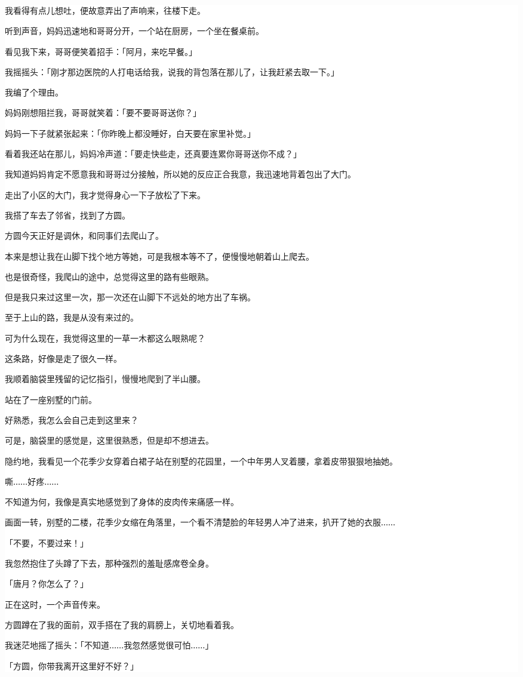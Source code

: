 我看得有点儿想吐，便故意弄出了声响来，往楼下走。

听到声音，妈妈迅速地和哥哥分开，一个站在厨房，一个坐在餐桌前。

看见我下来，哥哥便笑着招手：「阿月，来吃早餐。」

我摇摇头：「刚才那边医院的人打电话给我，说我的背包落在那儿了，让我赶紧去取一下。」

我编了个理由。

妈妈刚想阻拦我，哥哥就笑着：「要不要哥哥送你？」

妈妈一下子就紧张起来：「你昨晚上都没睡好，白天要在家里补觉。」

看着我还站在那儿，妈妈冷声道：「要走快些走，还真要连累你哥哥送你不成？」

我知道妈妈肯定不愿意我和哥哥过分接触，所以她的反应正合我意，我迅速地背着包出了大门。

走出了小区的大门，我才觉得身心一下子放松了下来。

我搭了车去了邻省，找到了方圆。

方圆今天正好是调休，和同事们去爬山了。

本来是想让我在山脚下找个地方等她，可是我根本等不了，便慢慢地朝着山上爬去。

也是很奇怪，我爬山的途中，总觉得这里的路有些眼熟。

但是我只来过这里一次，那一次还在山脚下不远处的地方出了车祸。

至于上山的路，我是从没有来过的。

可为什么现在，我觉得这里的一草一木都这么眼熟呢？

这条路，好像是走了很久一样。

我顺着脑袋里残留的记忆指引，慢慢地爬到了半山腰。

站在了一座别墅的门前。

好熟悉，我怎么会自己走到这里来？

可是，脑袋里的感觉是，这里很熟悉，但是却不想进去。

隐约地，我看见一个花季少女穿着白裙子站在别墅的花园里，一个中年男人叉着腰，拿着皮带狠狠地抽她。

嘶……好疼……

不知道为何，我像是真实地感觉到了身体的皮肉传来痛感一样。

画面一转，别墅的二楼，花季少女缩在角落里，一个看不清楚脸的年轻男人冲了进来，扒开了她的衣服……

「不要，不要过来！」

我忽然抱住了头蹲了下去，那种强烈的羞耻感席卷全身。

「唐月？你怎么了？」

正在这时，一个声音传来。

方圆蹲在了我的面前，双手搭在了我的肩膀上，关切地看着我。

我迷茫地摇了摇头：「不知道……我忽然感觉很可怕……」

「方圆，你带我离开这里好不好？」
